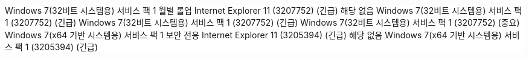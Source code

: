 </td>
</tr>
<tr>
<td style="border:1px solid black;">
Windows 7(32비트 시스템용) 서비스 팩 1  
월별 롤업

</td>
<td style="border:1px solid black;">
Internet Explorer 11  
(3207752)  
(긴급)

</td>
<td style="border:1px solid black;">
해당 없음

</td>
<td style="border:1px solid black;">
Windows 7(32비트 시스템용) 서비스 팩 1  
(3207752)  
(긴급)

</td>
<td style="border:1px solid black;">
Windows 7(32비트 시스템용) 서비스 팩 1  
(3207752)  
(긴급)

</td>
<td style="border:1px solid black;">
Windows 7(32비트 시스템용) 서비스 팩 1  
(3207752)  
(중요)

</td>
</tr>
<tr>
<td style="border:1px solid black;">
Windows 7(x64 기반 시스템용) 서비스 팩 1  
보안 전용

</td>
<td style="border:1px solid black;">
Internet Explorer 11  
(3205394)  
(긴급)

</td>
<td style="border:1px solid black;">
해당 없음

</td>
<td style="border:1px solid black;">
Windows 7(x64 기반 시스템용) 서비스 팩 1  
(3205394)  
(긴급)
